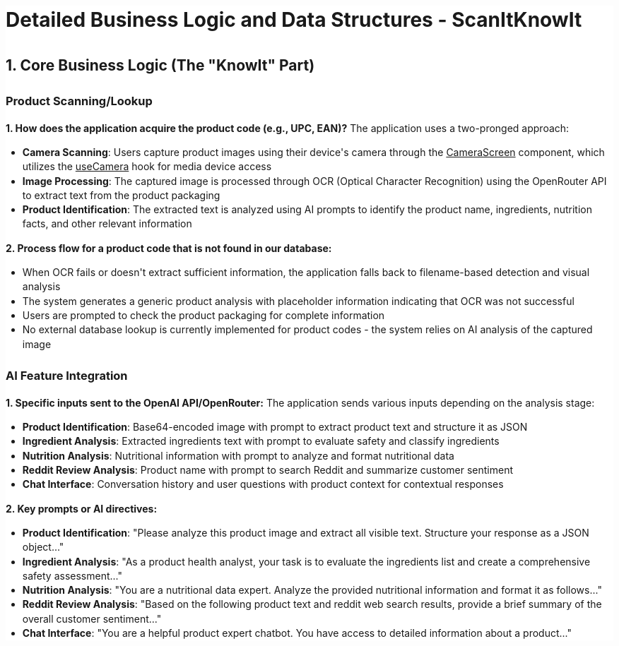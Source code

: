 # Detailed Business Logic and Data Structures - ScanItKnowIt

## 1. Core Business Logic (The "KnowIt" Part)

### Product Scanning/Lookup

**1. How does the application acquire the product code (e.g., UPC, EAN)?**
The application uses a two-pronged approach:
- **Camera Scanning**: Users capture product images using their device's camera through the [CameraScreen](file:///c:/Users/deepa/Downloads/ScanItKnowIt/ScanItKnowIt/client/src/components/camera-screen.tsx#L75-L197) component, which utilizes the [useCamera](file:///c:/Users/deepa/Downloads/ScanItKnowIt/ScanItKnowIt/client/src/hooks/use-camera.tsx#L5-L267) hook for media device access
- **Image Processing**: The captured image is processed through OCR (Optical Character Recognition) using the OpenRouter API to extract text from the product packaging
- **Product Identification**: The extracted text is analyzed using AI prompts to identify the product name, ingredients, nutrition facts, and other relevant information

**2. Process flow for a product code that is not found in our database:**
- When OCR fails or doesn't extract sufficient information, the application falls back to filename-based detection and visual analysis
- The system generates a generic product analysis with placeholder information indicating that OCR was not successful
- Users are prompted to check the product packaging for complete information
- No external database lookup is currently implemented for product codes - the system relies on AI analysis of the captured image

### AI Feature Integration

**1. Specific inputs sent to the OpenAI API/OpenRouter:**
The application sends various inputs depending on the analysis stage:

- **Product Identification**: Base64-encoded image with prompt to extract product text and structure it as JSON
- **Ingredient Analysis**: Extracted ingredients text with prompt to evaluate safety and classify ingredients
- **Nutrition Analysis**: Nutritional information with prompt to analyze and format nutritional data
- **Reddit Review Analysis**: Product name with prompt to search Reddit and summarize customer sentiment
- **Chat Interface**: Conversation history and user questions with product context for contextual responses

**2. Key prompts or AI directives:**
- **Product Identification**: "Please analyze this product image and extract all visible text. Structure your response as a JSON object..."
- **Ingredient Analysis**: "As a product health analyst, your task is to evaluate the ingredients list and create a comprehensive safety assessment..."
- **Nutrition Analysis**: "You are a nutritional data expert. Analyze the provided nutritional information and format it as follows..."
- **Reddit Review Analysis**: "Based on the following product text and reddit web search results, provide a brief summary of the overall customer sentiment..."
- **Chat Interface**: "You are a helpful product expert chatbot. You have access to detailed information about a product..."
